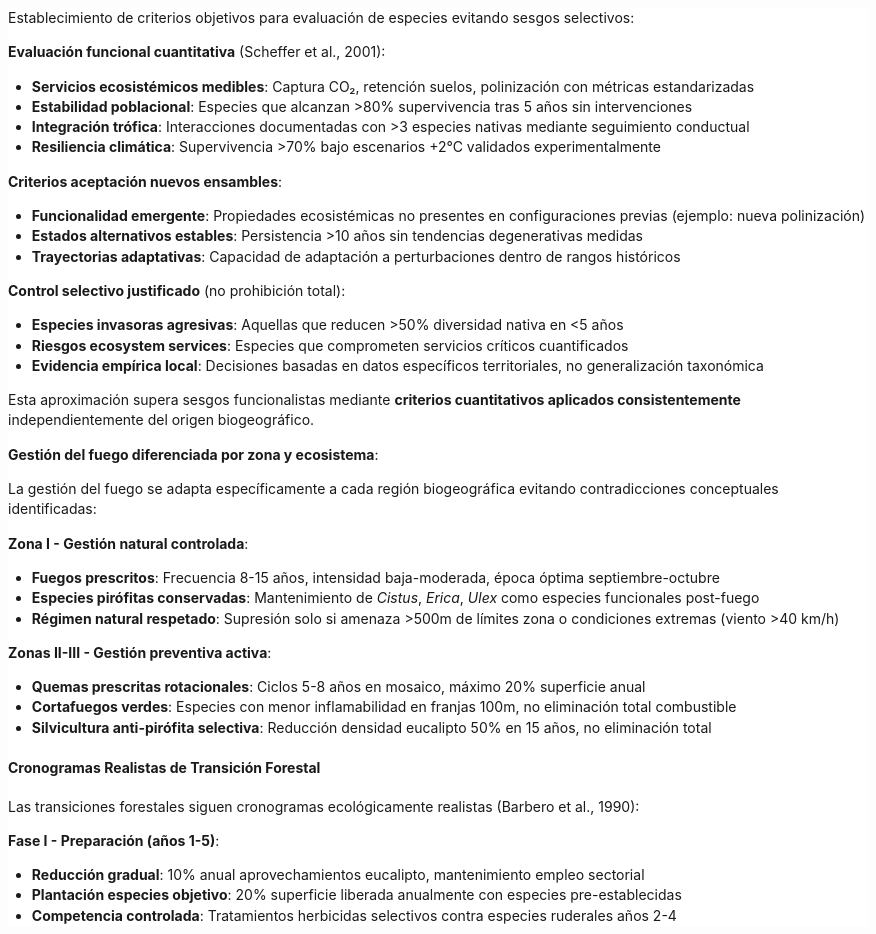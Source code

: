 Establecimiento de criterios objetivos para evaluación de especies evitando sesgos selectivos:

**Evaluación funcional cuantitativa** (Scheffer et al., 2001):
- **Servicios ecosistémicos medibles**: Captura CO₂, retención suelos, polinización con métricas estandarizadas
- **Estabilidad poblacional**: Especies que alcanzan >80% supervivencia tras 5 años sin intervenciones
- **Integración trófica**: Interacciones documentadas con >3 especies nativas mediante seguimiento conductual
- **Resiliencia climática**: Supervivencia >70% bajo escenarios +2°C validados experimentalmente

**Criterios aceptación nuevos ensambles**:
- **Funcionalidad emergente**: Propiedades ecosistémicas no presentes en configuraciones previas (ejemplo: nueva polinización)
- **Estados alternativos estables**: Persistencia >10 años sin tendencias degenerativas medidas
- **Trayectorias adaptativas**: Capacidad de adaptación a perturbaciones dentro de rangos históricos

**Control selectivo justificado** (no prohibición total):
- **Especies invasoras agresivas**: Aquellas que reducen >50% diversidad nativa en <5 años
- **Riesgos ecosystem services**: Especies que comprometen servicios críticos cuantificados
- **Evidencia empírica local**: Decisiones basadas en datos específicos territoriales, no generalización taxonómica

Esta aproximación supera sesgos funcionalistas mediante **criterios cuantitativos aplicados consistentemente** independientemente del origen biogeográfico.

**Gestión del fuego diferenciada por zona y ecosistema**:

La gestión del fuego se adapta específicamente a cada región biogeográfica evitando contradicciones conceptuales identificadas:

**Zona I - Gestión natural controlada**:
- **Fuegos prescritos**: Frecuencia 8-15 años, intensidad baja-moderada, época óptima septiembre-octubre
- **Especies pirófitas conservadas**: Mantenimiento de *Cistus*, *Erica*, *Ulex* como especies funcionales post-fuego
- **Régimen natural respetado**: Supresión solo si amenaza >500m de límites zona o condiciones extremas (viento >40 km/h)

**Zonas II-III - Gestión preventiva activa**:
- **Quemas prescritas rotacionales**: Ciclos 5-8 años en mosaico, máximo 20% superficie anual
- **Cortafuegos verdes**: Especies con menor inflamabilidad en franjas 100m, no eliminación total combustible
- **Silvicultura anti-pirófita selectiva**: Reducción densidad eucalipto 50% en 15 años, no eliminación total

#### Cronogramas Realistas de Transición Forestal

Las transiciones forestales siguen cronogramas ecológicamente realistas (Barbero et al., 1990):

**Fase I - Preparación (años 1-5)**:
- **Reducción gradual**: 10% anual aprovechamientos eucalipto, mantenimiento empleo sectorial
- **Plantación especies objetivo**: 20% superficie liberada anualmente con especies pre-establecidas
- **Competencia controlada**: Tratamientos herbicidas selectivos contra especies ruderales años 2-4
